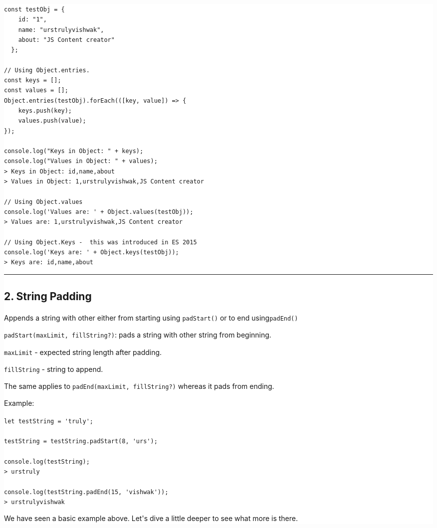 ```
const testObj = {
    id: "1",
    name: "urstrulyvishwak",
    about: "JS Content creator"
  };

// Using Object.entries.
const keys = [];
const values = [];
Object.entries(testObj).forEach(([key, value]) => {
    keys.push(key);
    values.push(value);
});

console.log("Keys in Object: " + keys);
console.log("Values in Object: " + values);
> Keys in Object: id,name,about
> Values in Object: 1,urstrulyvishwak,JS Content creator

// Using Object.values
console.log('Values are: ' + Object.values(testObj));
> Values are: 1,urstrulyvishwak,JS Content creator
  
// Using Object.Keys -  this was introduced in ES 2015
console.log('Keys are: ' + Object.keys(testObj));
> Keys are: id,name,about
```
<hr>

## 2. String Padding
Appends a string with other either from starting using `padStart()` or to end using`padEnd()`

`padStart(maxLimit, fillString?)`: pads a string with other string from beginning.

`maxLimit` - expected string length after padding.

`fillString` - string to append.

The same applies to `padEnd(maxLimit, fillString?)` whereas it pads from ending.

Example:

```
let testString = 'truly';

testString = testString.padStart(8, 'urs');

console.log(testString);
> urstruly

console.log(testString.padEnd(15, 'vishwak'));
> urstrulyvishwak
```
We have seen a basic example above. Let's dive a little deeper to see what more is there.
